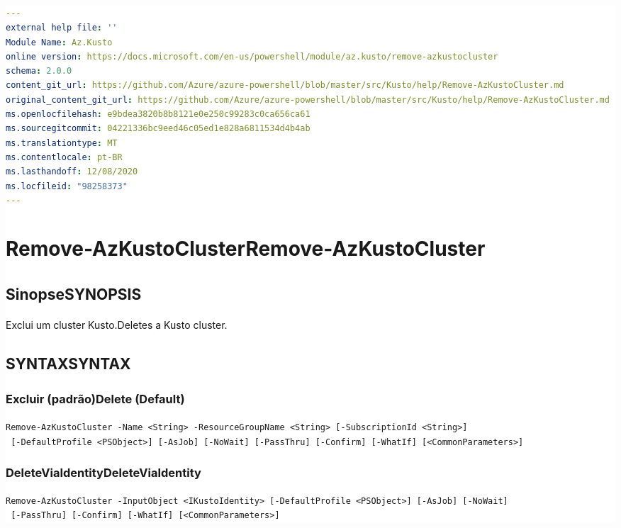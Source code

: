 ```yaml
---
external help file: ''
Module Name: Az.Kusto
online version: https://docs.microsoft.com/en-us/powershell/module/az.kusto/remove-azkustocluster
schema: 2.0.0
content_git_url: https://github.com/Azure/azure-powershell/blob/master/src/Kusto/help/Remove-AzKustoCluster.md
original_content_git_url: https://github.com/Azure/azure-powershell/blob/master/src/Kusto/help/Remove-AzKustoCluster.md
ms.openlocfilehash: e9bdea3820b8b8121e0e250c99283c0ca656ca61
ms.sourcegitcommit: 04221336bc9eed46c05ed1e828a6811534d4b4ab
ms.translationtype: MT
ms.contentlocale: pt-BR
ms.lasthandoff: 12/08/2020
ms.locfileid: "98258373"
---
```

# <span data-ttu-id="372ab-101">Remove-AzKustoCluster</span><span class="sxs-lookup"><span data-stu-id="372ab-101">Remove-AzKustoCluster</span></span>

## <span data-ttu-id="372ab-102">Sinopse</span><span class="sxs-lookup"><span data-stu-id="372ab-102">SYNOPSIS</span></span>
<span data-ttu-id="372ab-103">Exclui um cluster Kusto.</span><span class="sxs-lookup"><span data-stu-id="372ab-103">Deletes a Kusto cluster.</span></span>

## <span data-ttu-id="372ab-104">SYNTAX</span><span class="sxs-lookup"><span data-stu-id="372ab-104">SYNTAX</span></span>

### <span data-ttu-id="372ab-105">Excluir (padrão)</span><span class="sxs-lookup"><span data-stu-id="372ab-105">Delete (Default)</span></span>
```
Remove-AzKustoCluster -Name <String> -ResourceGroupName <String> [-SubscriptionId <String>]
 [-DefaultProfile <PSObject>] [-AsJob] [-NoWait] [-PassThru] [-Confirm] [-WhatIf] [<CommonParameters>]
```

### <span data-ttu-id="372ab-106">DeleteViaIdentity</span><span class="sxs-lookup"><span data-stu-id="372ab-106">DeleteViaIdentity</span></span>
```
Remove-AzKustoCluster -InputObject <IKustoIdentity> [-DefaultProfile <PSObject>] [-AsJob] [-NoWait]
 [-PassThru] [-Confirm] [-WhatIf] [<CommonParameters>]
```
